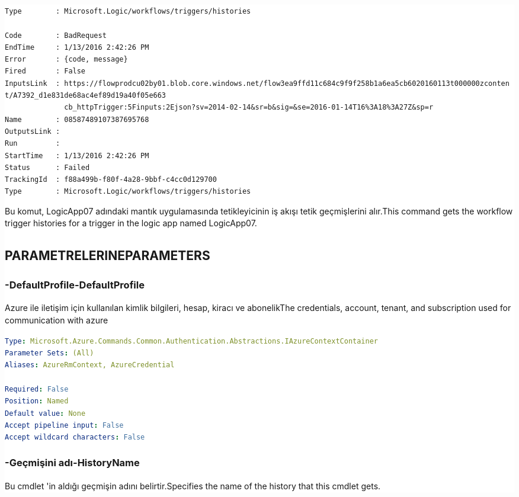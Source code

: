 ```
Type        : Microsoft.Logic/workflows/triggers/histories

Code        : BadRequest
EndTime     : 1/13/2016 2:42:26 PM
Error       : {code, message}
Fired       : False
InputsLink  : https://flowprodcu02by01.blob.core.windows.net/flow3ea9ffd11c684c9f9f258b1a6ea5cb6020160113t000000zcontent/A7392_d1e831de68ac4ef89d19a40f05e663
              cb_httpTrigger:5Finputs:2Ejson?sv=2014-02-14&sr=b&sig=&se=2016-01-14T16%3A18%3A27Z&sp=r
Name        : 08587489107387695768
OutputsLink : 
Run         : 
StartTime   : 1/13/2016 2:42:26 PM
Status      : Failed
TrackingId  : f88a499b-f80f-4a28-9bbf-c4cc0d129700
Type        : Microsoft.Logic/workflows/triggers/histories
```

<span data-ttu-id="3cf02-117">Bu komut, LogicApp07 adındaki mantık uygulamasında tetikleyicinin iş akışı tetik geçmişlerini alır.</span><span class="sxs-lookup"><span data-stu-id="3cf02-117">This command gets the workflow trigger histories for a trigger in the logic app named LogicApp07.</span></span>

## <span data-ttu-id="3cf02-118">PARAMETRELERINE</span><span class="sxs-lookup"><span data-stu-id="3cf02-118">PARAMETERS</span></span>

### <span data-ttu-id="3cf02-119">-DefaultProfile</span><span class="sxs-lookup"><span data-stu-id="3cf02-119">-DefaultProfile</span></span>
<span data-ttu-id="3cf02-120">Azure ile iletişim için kullanılan kimlik bilgileri, hesap, kiracı ve abonelik</span><span class="sxs-lookup"><span data-stu-id="3cf02-120">The credentials, account, tenant, and subscription used for communication with azure</span></span>

```yaml
Type: Microsoft.Azure.Commands.Common.Authentication.Abstractions.IAzureContextContainer
Parameter Sets: (All)
Aliases: AzureRmContext, AzureCredential

Required: False
Position: Named
Default value: None
Accept pipeline input: False
Accept wildcard characters: False
```

### <span data-ttu-id="3cf02-121">-Geçmişini adı</span><span class="sxs-lookup"><span data-stu-id="3cf02-121">-HistoryName</span></span>
<span data-ttu-id="3cf02-122">Bu cmdlet 'in aldığı geçmişin adını belirtir.</span><span class="sxs-lookup"><span data-stu-id="3cf02-122">Specifies the name of the history that this cmdlet gets.</span></span>
